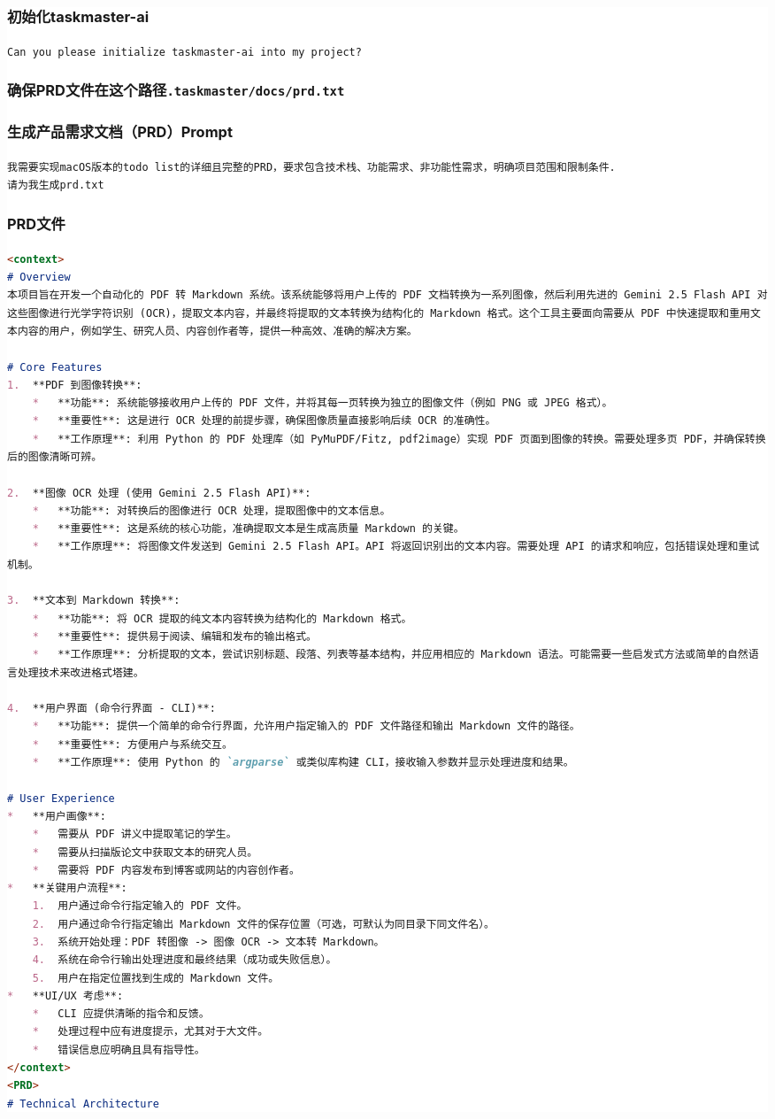 ### 初始化taskmaster-ai

```markdown
Can you please initialize taskmaster-ai into my project?
```

### 确保PRD文件在这个路径`.taskmaster/docs/prd.txt`

### 生成**产品需求文档（PRD）P**rompt

```markdown
我需要实现macOS版本的todo list的详细且完整的PRD，要求包含技术栈、功能需求、非功能性需求，明确项目范围和限制条件.
请为我生成prd.txt
```

### PRD文件

```markdown
<context>
# Overview
本项目旨在开发一个自动化的 PDF 转 Markdown 系统。该系统能够将用户上传的 PDF 文档转换为一系列图像，然后利用先进的 Gemini 2.5 Flash API 对这些图像进行光学字符识别 (OCR)，提取文本内容，并最终将提取的文本转换为结构化的 Markdown 格式。这个工具主要面向需要从 PDF 中快速提取和重用文本内容的用户，例如学生、研究人员、内容创作者等，提供一种高效、准确的解决方案。

# Core Features
1.  **PDF 到图像转换**:
    *   **功能**: 系统能够接收用户上传的 PDF 文件，并将其每一页转换为独立的图像文件（例如 PNG 或 JPEG 格式）。
    *   **重要性**: 这是进行 OCR 处理的前提步骤，确保图像质量直接影响后续 OCR 的准确性。
    *   **工作原理**: 利用 Python 的 PDF 处理库（如 PyMuPDF/Fitz, pdf2image）实现 PDF 页面到图像的转换。需要处理多页 PDF，并确保转换后的图像清晰可辨。

2.  **图像 OCR 处理 (使用 Gemini 2.5 Flash API)**:
    *   **功能**: 对转换后的图像进行 OCR 处理，提取图像中的文本信息。
    *   **重要性**: 这是系统的核心功能，准确提取文本是生成高质量 Markdown 的关键。
    *   **工作原理**: 将图像文件发送到 Gemini 2.5 Flash API。API 将返回识别出的文本内容。需要处理 API 的请求和响应，包括错误处理和重试机制。

3.  **文本到 Markdown 转换**:
    *   **功能**: 将 OCR 提取的纯文本内容转换为结构化的 Markdown 格式。
    *   **重要性**: 提供易于阅读、编辑和发布的输出格式。
    *   **工作原理**: 分析提取的文本，尝试识别标题、段落、列表等基本结构，并应用相应的 Markdown 语法。可能需要一些启发式方法或简单的自然语言处理技术来改进格式塔建。

4.  **用户界面 (命令行界面 - CLI)**:
    *   **功能**: 提供一个简单的命令行界面，允许用户指定输入的 PDF 文件路径和输出 Markdown 文件的路径。
    *   **重要性**: 方便用户与系统交互。
    *   **工作原理**: 使用 Python 的 `argparse` 或类似库构建 CLI，接收输入参数并显示处理进度和结果。

# User Experience
*   **用户画像**:
    *   需要从 PDF 讲义中提取笔记的学生。
    *   需要从扫描版论文中获取文本的研究人员。
    *   需要将 PDF 内容发布到博客或网站的内容创作者。
*   **关键用户流程**:
    1.  用户通过命令行指定输入的 PDF 文件。
    2.  用户通过命令行指定输出 Markdown 文件的保存位置（可选，可默认为同目录下同文件名）。
    3.  系统开始处理：PDF 转图像 -> 图像 OCR -> 文本转 Markdown。
    4.  系统在命令行输出处理进度和最终结果（成功或失败信息）。
    5.  用户在指定位置找到生成的 Markdown 文件。
*   **UI/UX 考虑**:
    *   CLI 应提供清晰的指令和反馈。
    *   处理过程中应有进度提示，尤其对于大文件。
    *   错误信息应明确且具有指导性。
</context>
<PRD>
# Technical Architecture
```
